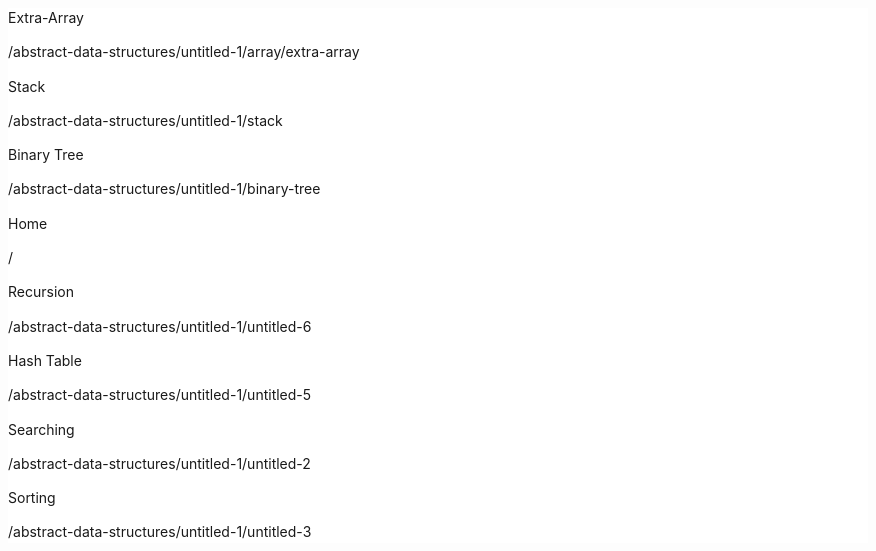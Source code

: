 <span class="text-4505230f--UIH400-4e41e82a--textContentFamily-49a318e1">Extra-Array</span>

<span class="text-4505230f--TextH200-a3425406--textContentFamily-49a318e1">/abstract-data-structures/untitled-1/array/extra-array</span>

<a href="stack.html" class="reset-3c756112--card-6570f064--whiteCard-fff091a4--card-5e635eb5--S400Vertical-a18add7e"></a>

<span class="text-4505230f--UIH400-4e41e82a--textContentFamily-49a318e1">Stack</span>

<span class="text-4505230f--TextH200-a3425406--textContentFamily-49a318e1">/abstract-data-structures/untitled-1/stack</span>

<a href="binary-tree.html" class="reset-3c756112--card-6570f064--whiteCard-fff091a4--card-5e635eb5--S400Vertical-a18add7e"></a>

<span class="text-4505230f--UIH400-4e41e82a--textContentFamily-49a318e1">Binary Tree</span>

<span class="text-4505230f--TextH200-a3425406--textContentFamily-49a318e1">/abstract-data-structures/untitled-1/binary-tree</span>

<a href="https://bryan-guner.gitbook.io/datastructures-in-pytho/" class="reset-3c756112--card-6570f064--whiteCard-fff091a4--card-5e635eb5--S400Vertical-a18add7e"></a>

<span class="text-4505230f--UIH400-4e41e82a--textContentFamily-49a318e1">Home</span>

<span class="text-4505230f--TextH200-a3425406--textContentFamily-49a318e1">/</span>

<a href="untitled-6.html" class="reset-3c756112--card-6570f064--whiteCard-fff091a4--card-5e635eb5--S400Vertical-a18add7e"></a>

<span class="text-4505230f--UIH400-4e41e82a--textContentFamily-49a318e1">Recursion</span>

<span class="text-4505230f--TextH200-a3425406--textContentFamily-49a318e1">/abstract-data-structures/untitled-1/untitled-6</span>

<a href="untitled-5.html" class="reset-3c756112--card-6570f064--whiteCard-fff091a4--card-5e635eb5--S400Vertical-a18add7e"></a>

<span class="text-4505230f--UIH400-4e41e82a--textContentFamily-49a318e1">Hash Table</span>

<span class="text-4505230f--TextH200-a3425406--textContentFamily-49a318e1">/abstract-data-structures/untitled-1/untitled-5</span>

<a href="untitled-2.html" class="reset-3c756112--card-6570f064--whiteCard-fff091a4--card-5e635eb5--S400Vertical-a18add7e"></a>

<span class="text-4505230f--UIH400-4e41e82a--textContentFamily-49a318e1">Searching</span>

<span class="text-4505230f--TextH200-a3425406--textContentFamily-49a318e1">/abstract-data-structures/untitled-1/untitled-2</span>

<a href="untitled-3.html" class="reset-3c756112--card-6570f064--whiteCard-fff091a4--card-5e635eb5--S400Vertical-a18add7e"></a>

<span class="text-4505230f--UIH400-4e41e82a--textContentFamily-49a318e1">Sorting</span>

<span class="text-4505230f--TextH200-a3425406--textContentFamily-49a318e1">/abstract-data-structures/untitled-1/untitled-3</span>

<a href="queue/queue-sandbox.html" class="reset-3c756112--card-6570f064--whiteCard-fff091a4--card-5e635eb5--S400Vertical-a18add7e"></a>
